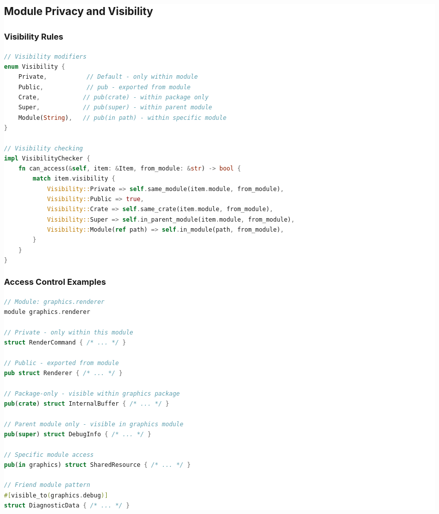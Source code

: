 ## Module Privacy and Visibility

### Visibility Rules

```rust
// Visibility modifiers
enum Visibility {
    Private,           // Default - only within module
    Public,            // pub - exported from module
    Crate,            // pub(crate) - within package only
    Super,            // pub(super) - within parent module
    Module(String),   // pub(in path) - within specific module
}

// Visibility checking
impl VisibilityChecker {
    fn can_access(&self, item: &Item, from_module: &str) -> bool {
        match item.visibility {
            Visibility::Private => self.same_module(item.module, from_module),
            Visibility::Public => true,
            Visibility::Crate => self.same_crate(item.module, from_module),
            Visibility::Super => self.in_parent_module(item.module, from_module),
            Visibility::Module(ref path) => self.in_module(path, from_module),
        }
    }
}
```

### Access Control Examples

```rust
// Module: graphics.renderer
module graphics.renderer

// Private - only within this module
struct RenderCommand { /* ... */ }

// Public - exported from module
pub struct Renderer { /* ... */ }

// Package-only - visible within graphics package
pub(crate) struct InternalBuffer { /* ... */ }

// Parent module only - visible in graphics module
pub(super) struct DebugInfo { /* ... */ }

// Specific module access
pub(in graphics) struct SharedResource { /* ... */ }

// Friend module pattern
#[visible_to(graphics.debug)]
struct DiagnosticData { /* ... */ }
```

